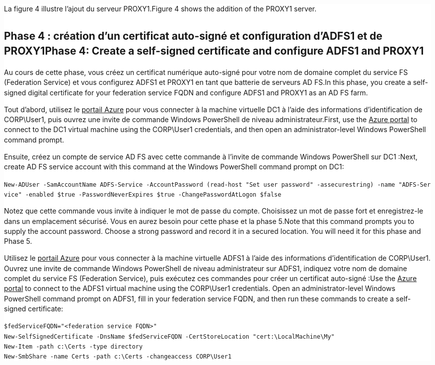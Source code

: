 <span data-ttu-id="5e2f4-164">La figure 4 illustre l’ajout du serveur PROXY1.</span><span class="sxs-lookup"><span data-stu-id="5e2f4-164">Figure 4 shows the addition of the PROXY1 server.</span></span>
  
## <a name="phase-4-create-a-self-signed-certificate-and-configure-adfs1-and-proxy1"></a><span data-ttu-id="5e2f4-165">Phase 4 : création d’un certificat auto-signé et configuration d’ADFS1 et de PROXY1</span><span class="sxs-lookup"><span data-stu-id="5e2f4-165">Phase 4: Create a self-signed certificate and configure ADFS1 and PROXY1</span></span>

<span data-ttu-id="5e2f4-166">Au cours de cette phase, vous créez un certificat numérique auto-signé pour votre nom de domaine complet du service FS (Federation Service) et vous configurez ADFS1 et PROXY1 en tant que batterie de serveurs AD FS.</span><span class="sxs-lookup"><span data-stu-id="5e2f4-166">In this phase, you create a self-signed digital certificate for your federation service FQDN and configure ADFS1 and PROXY1 as an AD FS farm.</span></span>
  
<span data-ttu-id="5e2f4-167">Tout d’abord, utilisez le [portail Azure](http://portal.azure.com) pour vous connecter à la machine virtuelle DC1 à l’aide des informations d’identification de CORP\\User1, puis ouvrez une invite de commande Windows PowerShell de niveau administrateur.</span><span class="sxs-lookup"><span data-stu-id="5e2f4-167">First, use the [Azure portal](http://portal.azure.com) to connect to the DC1 virtual machine using the CORP\\User1 credentials, and then open an administrator-level Windows PowerShell command prompt.</span></span>
  
<span data-ttu-id="5e2f4-168">Ensuite, créez un compte de service AD FS avec cette commande à l’invite de commande Windows PowerShell sur DC1 :</span><span class="sxs-lookup"><span data-stu-id="5e2f4-168">Next, create AD FS service account with this command at the Windows PowerShell command prompt on DC1:</span></span>
  
```
New-ADUser -SamAccountName ADFS-Service -AccountPassword (read-host "Set user password" -assecurestring) -name "ADFS-Service" -enabled $true -PasswordNeverExpires $true -ChangePasswordAtLogon $false
```

<span data-ttu-id="5e2f4-p106">Notez que cette commande vous invite à indiquer le mot de passe du compte. Choisissez un mot de passe fort et enregistrez-le dans un emplacement sécurisé. Vous en aurez besoin pour cette phase et la phase 5.</span><span class="sxs-lookup"><span data-stu-id="5e2f4-p106">Note that this command prompts you to supply the account password. Choose a strong password and record it in a secured location. You will need it for this phase and Phase 5.</span></span>
  
<span data-ttu-id="5e2f4-p107">Utilisez le [portail Azure](http://portal.azure.com) pour vous connecter à la machine virtuelle ADFS1 à l’aide des informations d’identification de CORP\\User1. Ouvrez une invite de commande Windows PowerShell de niveau administrateur sur ADFS1, indiquez votre nom de domaine complet du service FS (Federation Service), puis exécutez ces commandes pour créer un certificat auto-signé :</span><span class="sxs-lookup"><span data-stu-id="5e2f4-p107">Use the [Azure portal](http://portal.azure.com) to connect to the ADFS1 virtual machine using the CORP\\User1 credentials. Open an administrator-level Windows PowerShell command prompt on ADFS1, fill in your federation service FQDN, and then run these commands to create a self-signed certificate:</span></span>
  
```
$fedServiceFQDN="<federation service FQDN>"
New-SelfSignedCertificate -DnsName $fedServiceFQDN -CertStoreLocation "cert:\LocalMachine\My"
New-Item -path c:\Certs -type directory
New-SmbShare -name Certs -path c:\Certs -changeaccess CORP\User1
```
